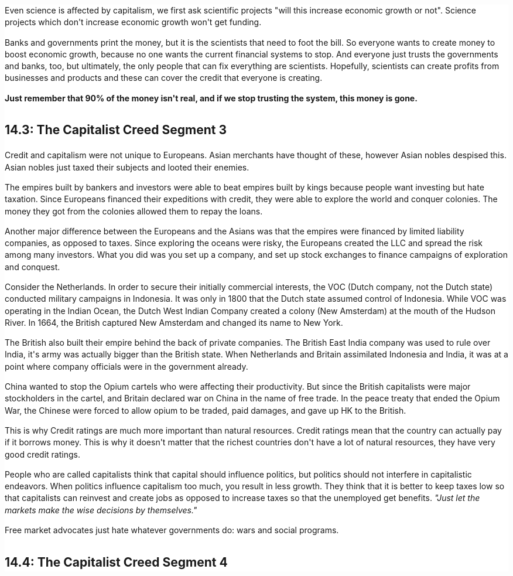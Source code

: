 Even science is affected by capitalism, we first ask scientific projects "will this increase economic growth or not". Science projects which don't increase economic growth won't get funding.

Banks and governments print the money, but it is the scientists that need to foot the bill. So everyone wants to create money to boost economic growth, because no one wants the current financial systems to stop. And everyone just trusts the governments and banks, too, but ultimately, the only people that can fix everything are scientists. Hopefully, scientists can create profits from businesses and products and these can cover the credit that everyone is creating.

__Just remember that 90% of the money isn't real, and if we stop trusting the system, this money is gone.__

## 14.3: The Capitalist Creed Segment 3

Credit and capitalism were not unique to Europeans. Asian merchants have thought of these, however Asian nobles despised this. Asian nobles just taxed their subjects and looted their enemies.

The empires built by bankers and investors were able to beat empires built by kings because people want investing but hate taxation. Since Europeans financed their expeditions with credit, they were able to explore the world and conquer colonies. The money they got from the colonies allowed them to repay the loans.

Another major difference between the Europeans and the Asians was that the empires were financed by limited liability companies, as opposed to taxes. Since exploring the oceans were risky, the Europeans created the LLC and spread the risk among many investors. What you did was you set up a company, and set up stock exchanges to finance campaigns of exploration and conquest.

Consider the Netherlands. In order to secure their initially commercial interests, the VOC (Dutch company, not the Dutch state) conducted military campaigns in Indonesia. It was only in 1800 that the Dutch state assumed control of Indonesia. While VOC was operating in the Indian Ocean, the Dutch West Indian Company created a colony (New Amsterdam) at the mouth of the Hudson River. In 1664, the British captured New Amsterdam and changed its name to New York.

The British also built their empire behind the back of private companies. The British East India company was used to rule over India, it's army was actually bigger than the British state. When Netherlands and Britain assimilated Indonesia and India, it was at a point where company officials were in the government already.

China wanted to stop the Opium cartels who were affecting their productivity. But since the British capitalists were major stockholders in the cartel, and Britain declared war on China in the name of free trade. In the peace treaty that ended the Opium War, the Chinese were forced to allow opium to be traded, paid damages, and gave up HK to the British.

This is why Credit ratings are much more important than natural resources. Credit ratings mean that the country can actually pay if it borrows money. This is why it doesn't matter that the richest countries don't have a lot of natural resources, they have very good credit ratings.

People who are called capitalists think that capital should influence politics, but politics should not interfere in capitalistic endeavors. When politics influence capitalism too much, you result in less growth. They think that it is better to keep taxes low so that capitalists can reinvest and create jobs as opposed to increase taxes so that the unemployed get benefits. _"Just let the markets make the wise decisions by themselves."_

Free market advocates just hate whatever governments do: wars and social programs.

## 14.4: The Capitalist Creed Segment 4
